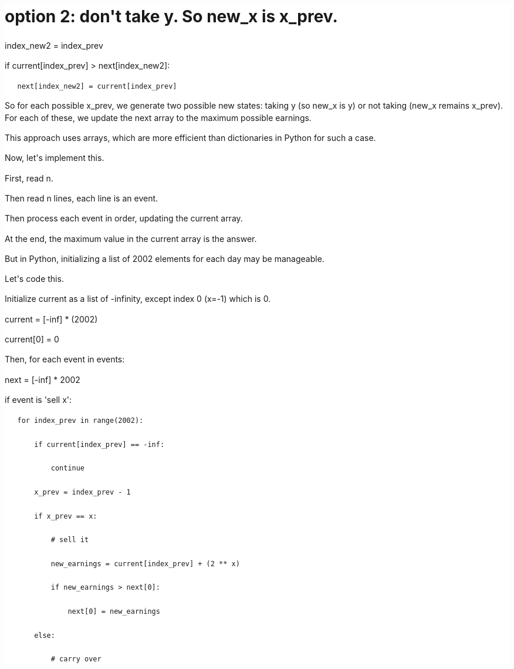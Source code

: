    # option 2: don't take y. So new_x is x_prev.

   index_new2 = index_prev

   if current[index_prev] > next[index_new2]:

       next[index_new2] = current[index_prev]

So for each possible x_prev, we generate two possible new states: taking y (so new_x is y) or not taking (new_x remains x_prev). For each of these, we update the next array to the maximum possible earnings.

This approach uses arrays, which are more efficient than dictionaries in Python for such a case.

Now, let's implement this.

First, read n.

Then read n lines, each line is an event.

Then process each event in order, updating the current array.

At the end, the maximum value in the current array is the answer.

But in Python, initializing a list of 2002 elements for each day may be manageable.

Let's code this.

Initialize current as a list of -infinity, except index 0 (x=-1) which is 0.

current = [-inf] * (2002)

current[0] = 0

Then, for each event in events:

   next = [-inf] * 2002

   if event is 'sell x':

       for index_prev in range(2002):

           if current[index_prev] == -inf:

               continue

           x_prev = index_prev - 1

           if x_prev == x:

               # sell it

               new_earnings = current[index_prev] + (2 ** x)

               if new_earnings > next[0]:

                   next[0] = new_earnings

           else:

               # carry over
